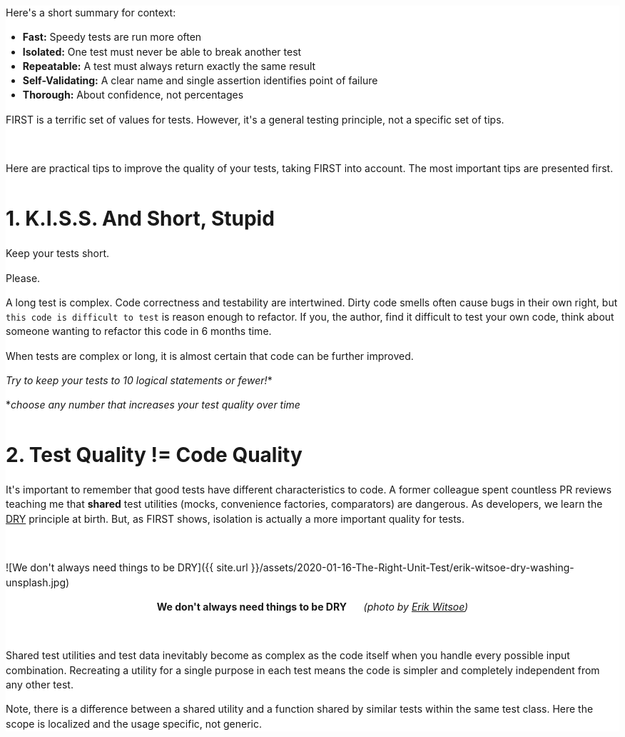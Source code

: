 Here's a short summary for context:

 - **Fast:** Speedy tests are run more often
 - **Isolated:** One test must never be able to break another test
 - **Repeatable:** A test must always return exactly the same  result
 - **Self-Validating:** A clear name and single assertion identifies point of failure
 - **Thorough:** About confidence, not percentages

FIRST is a terrific set of values for tests. However, it's a general testing principle, not a specific set of tips.

&nbsp;

Here are practical tips to improve the quality of your tests, taking FIRST into account. The most important tips are presented first.

# 1. K.I.S.S. And Short, Stupid

Keep your tests short.

Please.

A long test is complex. Code correctness and testability are intertwined. Dirty code smells often cause bugs in their own right, but `this code is difficult to test` is reason enough to refactor. If you, the author, find it difficult to test your own code, think about someone wanting to refactor this code in 6 months time.

When tests are complex or long, it is almost certain that code can be further improved.

**Try to keep your tests to 10* logical statements or fewer!**  

**choose any number that increases your test quality over time*

# 2. Test Quality != Code Quality

It's important to remember that good tests have different characteristics to code. A former colleague spent countless PR reviews teaching me that **shared** test utilities (mocks, convenience factories, comparators) are dangerous. As developers, we learn the [DRY](https://wikipedia.org/wiki/Don't_Repeat_Yourself) principle at birth. But, as FIRST shows, isolation is actually a more important quality for tests.

&nbsp;

![We don't always need things to be DRY]({{ site.url }}/assets/2020-01-16-The-Right-Unit-Test/erik-witsoe-dry-washing-unsplash.jpg)

<p align="center"><b>We don't always need things to be DRY</b>  &nbsp;&nbsp;&nbsp;&nbsp; <i>(photo by <a href="https://unsplash.com/@ewitsoe?utm_source=unsplash&utm_medium=referral&utm_content=creditCopyText">Erik Witsoe</a>)</i></p>

&nbsp;

Shared test utilities and test data inevitably become as complex as the code itself when you handle every possible input combination. Recreating a utility for a single purpose in each test means the code is simpler and completely independent from any other test.

Note, there is a difference between a shared utility and a function shared by similar tests within the same test class. Here the scope is localized and the usage specific, not generic.
